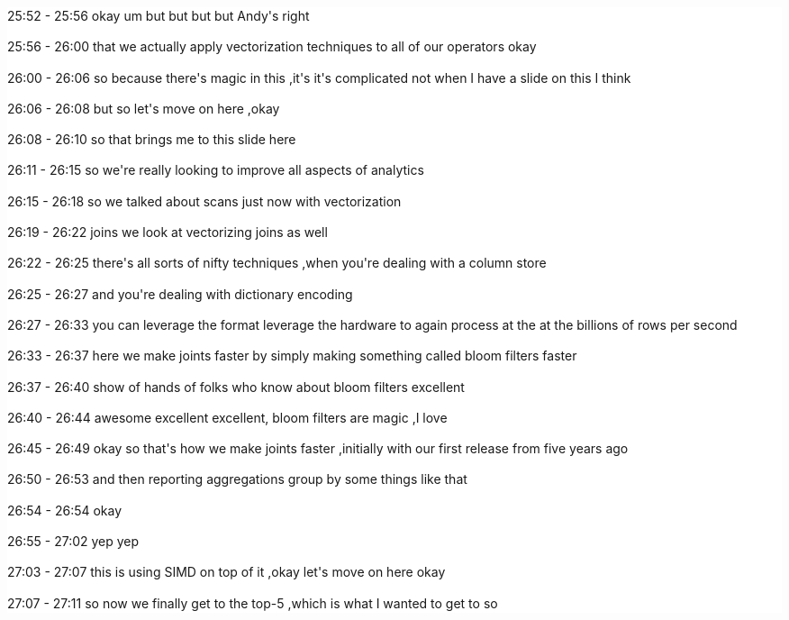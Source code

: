 25:52 - 25:56
okay um but but but but Andy's right 

25:56 - 26:00
that we actually apply vectorization techniques to all of our operators okay 

26:00 - 26:06
so because there's magic in this ,it's it's complicated not when I have a slide on this I think 

26:06 - 26:08
but so let's move on here ,okay 


26:08 - 26:10
so that brings me to this slide here 

26:11 - 26:15
so we're really looking to improve all aspects of analytics 

26:15 - 26:18
so we talked about scans just now with vectorization 

26:19 - 26:22
joins we look at vectorizing joins as well 

26:22 - 26:25
there's all sorts of nifty techniques ,when you're dealing with a column store

26:25 - 26:27
and you're dealing with dictionary encoding 

26:27 - 26:33
you can leverage the format leverage the hardware to again process at the at the billions of rows per second 

26:33 - 26:37
here we make joints faster by simply making something called bloom filters faster 

26:37 - 26:40
show of hands of folks who know about bloom filters excellent 

26:40 - 26:44
awesome excellent excellent, bloom filters are magic ,I love

26:45 - 26:49
okay so that's how we make joints faster ,initially with our first release from five years ago 

26:50 - 26:53
and then reporting aggregations group by some things like that 

26:54 - 26:54
okay 

26:55 - 27:02
yep yep 

27:03 - 27:07
this is using SIMD on top of it ,okay let's move on here okay


27:07 - 27:11
so now we finally get to the top-5 ,which is what I wanted to get to so 
